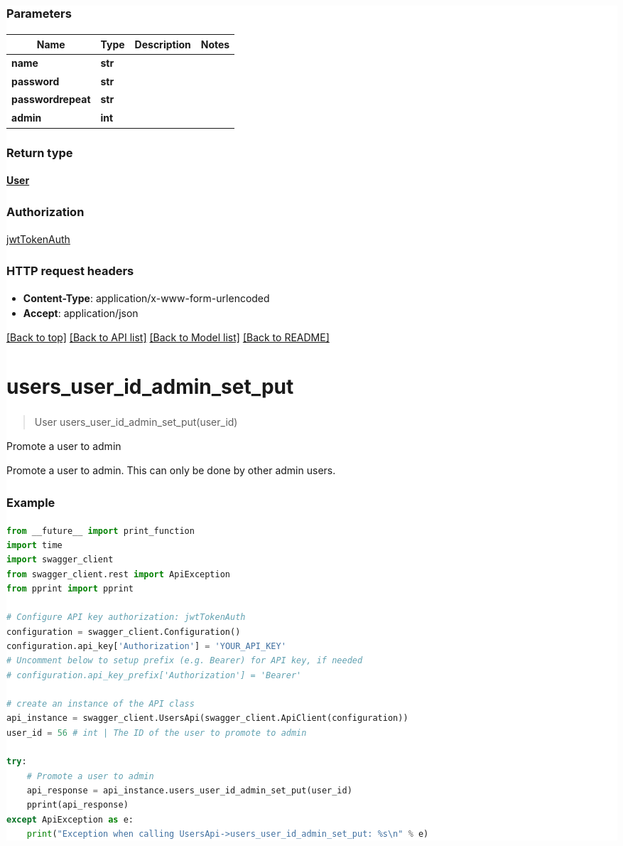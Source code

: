 ### Parameters

Name | Type | Description  | Notes
------------- | ------------- | ------------- | -------------
 **name** | **str**|  | 
 **password** | **str**|  | 
 **passwordrepeat** | **str**|  | 
 **admin** | **int**|  | 

### Return type

[**User**](User.md)

### Authorization

[jwtTokenAuth](../README.md#jwtTokenAuth)

### HTTP request headers

 - **Content-Type**: application/x-www-form-urlencoded
 - **Accept**: application/json

[[Back to top]](#) [[Back to API list]](../README.md#documentation-for-api-endpoints) [[Back to Model list]](../README.md#documentation-for-models) [[Back to README]](../README.md)

# **users_user_id_admin_set_put**
> User users_user_id_admin_set_put(user_id)

Promote a user to admin

Promote a user to admin. This can only be done by other admin users.

### Example
```python
from __future__ import print_function
import time
import swagger_client
from swagger_client.rest import ApiException
from pprint import pprint

# Configure API key authorization: jwtTokenAuth
configuration = swagger_client.Configuration()
configuration.api_key['Authorization'] = 'YOUR_API_KEY'
# Uncomment below to setup prefix (e.g. Bearer) for API key, if needed
# configuration.api_key_prefix['Authorization'] = 'Bearer'

# create an instance of the API class
api_instance = swagger_client.UsersApi(swagger_client.ApiClient(configuration))
user_id = 56 # int | The ID of the user to promote to admin

try:
    # Promote a user to admin
    api_response = api_instance.users_user_id_admin_set_put(user_id)
    pprint(api_response)
except ApiException as e:
    print("Exception when calling UsersApi->users_user_id_admin_set_put: %s\n" % e)
```
